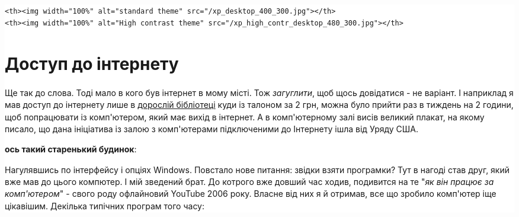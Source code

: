     <th><img width="100%" alt="standard theme" src="/xp_desktop_400_300.jpg"></th>
    <th><img width="100%" alt="High contrast theme" src="/xp_high_contr_desktop_480_300.jpg"></th> 
  </tr>
</table> 


# Доступ до інтернету

Ще так до слова. Тоді мало в кого був інтернет в мому місті. Тож *загуглити*, щоб щось довідатися - не варіант. І наприклад я мав доступ до інтернету лише в [дорослій бібліотеці](http://www.library.sokal.lviv.ua/) куди із талоном за 2 грн, можна було прийти раз в тиждень на 2 години, щоб попрацювати із комп'ютером, який має вихід в інтернет. А в комп'ютерному залі висів великий плакат, на якому писало, що дана ініціатива із залою з комп'ютерами підключеними до Інтернету ішла від Уряду США.

__ось такий старенький будинок__:

<iframe src="https://www.google.com/maps/embed?pb=!4v1531748820338!6m8!1m7!1sLdHNCWpvDVV-kBDUTcMDlA!2m2!1d50.48165062316313!2d24.27654810146481!3f279.04948612414716!4f6.65958874650083!5f1.4899716704966028" width="600" height="450" frameborder="0" style="border:0" allowfullscreen></iframe>

Нагулявшись по інтерфейсу і опціях Windows. Повстало нове питання: звідки взяти програмки? Тут в нагоді став друг, який вже мав до цього компютер. І мій зведений брат. До котрого вже довший час ходив, подивится на те "*як він працює за комп'ютером*" - свого роду офлайновий YouTube 2006 року. Власне від них я й отримав, все що зробило комп'ютер іще цікавішим. Декілька типічних програм того часу:
